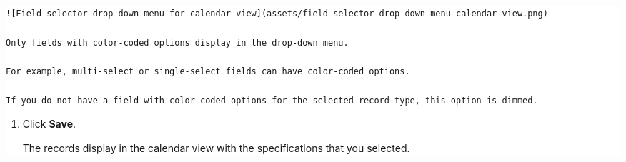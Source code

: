     ![Field selector drop-down menu for calendar view](assets/field-selector-drop-down-menu-calendar-view.png)

    Only fields with color-coded options display in the drop-down menu.
    
    For example, multi-select or single-select fields can have color-coded options.  

    If you do not have a field with color-coded options for the selected record type, this option is dimmed.


1. Click **Save**.

    The records display in the calendar view with the specifications that you selected.